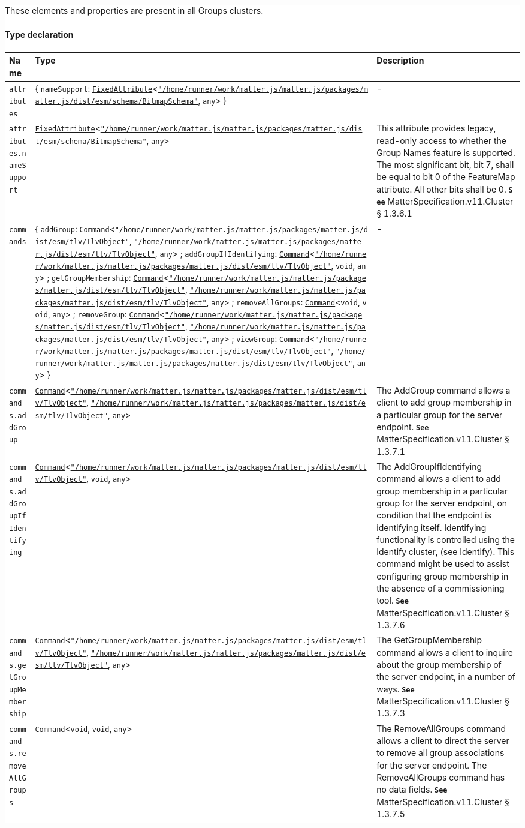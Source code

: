 These elements and properties are present in all Groups clusters.

#### Type declaration

| Name | Type | Description |
| :------ | :------ | :------ |
| `attributes` | \{ `nameSupport`: [`FixedAttribute`](../interfaces/exports_cluster.FixedAttribute.md)\<[`"/home/runner/work/matter.js/matter.js/packages/matter.js/dist/esm/schema/BitmapSchema"`](exports_schema._internal_.__home_runner_work_matter_js_matter_js_packages_matter_js_dist_esm_schema_BitmapSchema_.md), `any`\>  } | - |
| `attributes.nameSupport` | [`FixedAttribute`](../interfaces/exports_cluster.FixedAttribute.md)\<[`"/home/runner/work/matter.js/matter.js/packages/matter.js/dist/esm/schema/BitmapSchema"`](exports_schema._internal_.__home_runner_work_matter_js_matter_js_packages_matter_js_dist_esm_schema_BitmapSchema_.md), `any`\> | This attribute provides legacy, read-only access to whether the Group Names feature is supported. The most significant bit, bit 7, shall be equal to bit 0 of the FeatureMap attribute. All other bits shall be 0. **`See`** MatterSpecification.v11.Cluster § 1.3.6.1 |
| `commands` | \{ `addGroup`: [`Command`](../interfaces/exports_cluster.Command.md)\<[`"/home/runner/work/matter.js/matter.js/packages/matter.js/dist/esm/tlv/TlvObject"`](exports_session._internal_.__home_runner_work_matter_js_matter_js_packages_matter_js_dist_esm_tlv_TlvObject_.md), [`"/home/runner/work/matter.js/matter.js/packages/matter.js/dist/esm/tlv/TlvObject"`](exports_session._internal_.__home_runner_work_matter_js_matter_js_packages_matter_js_dist_esm_tlv_TlvObject_.md), `any`\> ; `addGroupIfIdentifying`: [`Command`](../interfaces/exports_cluster.Command.md)\<[`"/home/runner/work/matter.js/matter.js/packages/matter.js/dist/esm/tlv/TlvObject"`](exports_session._internal_.__home_runner_work_matter_js_matter_js_packages_matter_js_dist_esm_tlv_TlvObject_.md), `void`, `any`\> ; `getGroupMembership`: [`Command`](../interfaces/exports_cluster.Command.md)\<[`"/home/runner/work/matter.js/matter.js/packages/matter.js/dist/esm/tlv/TlvObject"`](exports_session._internal_.__home_runner_work_matter_js_matter_js_packages_matter_js_dist_esm_tlv_TlvObject_.md), [`"/home/runner/work/matter.js/matter.js/packages/matter.js/dist/esm/tlv/TlvObject"`](exports_session._internal_.__home_runner_work_matter_js_matter_js_packages_matter_js_dist_esm_tlv_TlvObject_.md), `any`\> ; `removeAllGroups`: [`Command`](../interfaces/exports_cluster.Command.md)\<`void`, `void`, `any`\> ; `removeGroup`: [`Command`](../interfaces/exports_cluster.Command.md)\<[`"/home/runner/work/matter.js/matter.js/packages/matter.js/dist/esm/tlv/TlvObject"`](exports_session._internal_.__home_runner_work_matter_js_matter_js_packages_matter_js_dist_esm_tlv_TlvObject_.md), [`"/home/runner/work/matter.js/matter.js/packages/matter.js/dist/esm/tlv/TlvObject"`](exports_session._internal_.__home_runner_work_matter_js_matter_js_packages_matter_js_dist_esm_tlv_TlvObject_.md), `any`\> ; `viewGroup`: [`Command`](../interfaces/exports_cluster.Command.md)\<[`"/home/runner/work/matter.js/matter.js/packages/matter.js/dist/esm/tlv/TlvObject"`](exports_session._internal_.__home_runner_work_matter_js_matter_js_packages_matter_js_dist_esm_tlv_TlvObject_.md), [`"/home/runner/work/matter.js/matter.js/packages/matter.js/dist/esm/tlv/TlvObject"`](exports_session._internal_.__home_runner_work_matter_js_matter_js_packages_matter_js_dist_esm_tlv_TlvObject_.md), `any`\>  } | - |
| `commands.addGroup` | [`Command`](../interfaces/exports_cluster.Command.md)\<[`"/home/runner/work/matter.js/matter.js/packages/matter.js/dist/esm/tlv/TlvObject"`](exports_session._internal_.__home_runner_work_matter_js_matter_js_packages_matter_js_dist_esm_tlv_TlvObject_.md), [`"/home/runner/work/matter.js/matter.js/packages/matter.js/dist/esm/tlv/TlvObject"`](exports_session._internal_.__home_runner_work_matter_js_matter_js_packages_matter_js_dist_esm_tlv_TlvObject_.md), `any`\> | The AddGroup command allows a client to add group membership in a particular group for the server endpoint. **`See`** MatterSpecification.v11.Cluster § 1.3.7.1 |
| `commands.addGroupIfIdentifying` | [`Command`](../interfaces/exports_cluster.Command.md)\<[`"/home/runner/work/matter.js/matter.js/packages/matter.js/dist/esm/tlv/TlvObject"`](exports_session._internal_.__home_runner_work_matter_js_matter_js_packages_matter_js_dist_esm_tlv_TlvObject_.md), `void`, `any`\> | The AddGroupIfIdentifying command allows a client to add group membership in a particular group for the server endpoint, on condition that the endpoint is identifying itself. Identifying functionality is controlled using the Identify cluster, (see Identify). This command might be used to assist configuring group membership in the absence of a commissioning tool. **`See`** MatterSpecification.v11.Cluster § 1.3.7.6 |
| `commands.getGroupMembership` | [`Command`](../interfaces/exports_cluster.Command.md)\<[`"/home/runner/work/matter.js/matter.js/packages/matter.js/dist/esm/tlv/TlvObject"`](exports_session._internal_.__home_runner_work_matter_js_matter_js_packages_matter_js_dist_esm_tlv_TlvObject_.md), [`"/home/runner/work/matter.js/matter.js/packages/matter.js/dist/esm/tlv/TlvObject"`](exports_session._internal_.__home_runner_work_matter_js_matter_js_packages_matter_js_dist_esm_tlv_TlvObject_.md), `any`\> | The GetGroupMembership command allows a client to inquire about the group membership of the server endpoint, in a number of ways. **`See`** MatterSpecification.v11.Cluster § 1.3.7.3 |
| `commands.removeAllGroups` | [`Command`](../interfaces/exports_cluster.Command.md)\<`void`, `void`, `any`\> | The RemoveAllGroups command allows a client to direct the server to remove all group associations for the server endpoint. The RemoveAllGroups command has no data fields. **`See`** MatterSpecification.v11.Cluster § 1.3.7.5 |